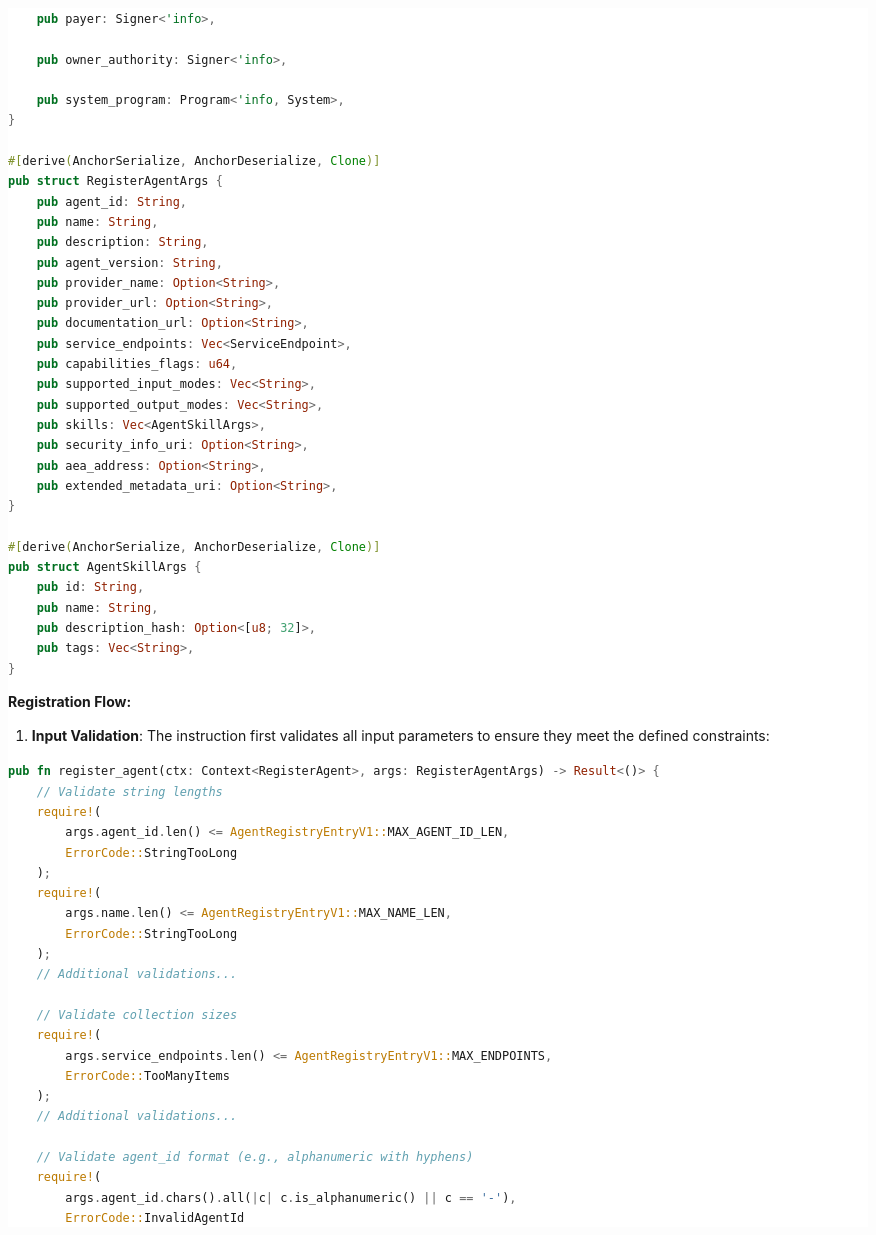 ```rust
    pub payer: Signer<'info>,
    
    pub owner_authority: Signer<'info>,
    
    pub system_program: Program<'info, System>,
}

#[derive(AnchorSerialize, AnchorDeserialize, Clone)]
pub struct RegisterAgentArgs {
    pub agent_id: String,
    pub name: String,
    pub description: String,
    pub agent_version: String,
    pub provider_name: Option<String>,
    pub provider_url: Option<String>,
    pub documentation_url: Option<String>,
    pub service_endpoints: Vec<ServiceEndpoint>,
    pub capabilities_flags: u64,
    pub supported_input_modes: Vec<String>,
    pub supported_output_modes: Vec<String>,
    pub skills: Vec<AgentSkillArgs>,
    pub security_info_uri: Option<String>,
    pub aea_address: Option<String>,
    pub extended_metadata_uri: Option<String>,
}

#[derive(AnchorSerialize, AnchorDeserialize, Clone)]
pub struct AgentSkillArgs {
    pub id: String,
    pub name: String,
    pub description_hash: Option<[u8; 32]>,
    pub tags: Vec<String>,
}
```

**Registration Flow:**

1. **Input Validation**: The instruction first validates all input parameters to ensure they meet the defined constraints:

```rust
pub fn register_agent(ctx: Context<RegisterAgent>, args: RegisterAgentArgs) -> Result<()> {
    // Validate string lengths
    require!(
        args.agent_id.len() <= AgentRegistryEntryV1::MAX_AGENT_ID_LEN,
        ErrorCode::StringTooLong
    );
    require!(
        args.name.len() <= AgentRegistryEntryV1::MAX_NAME_LEN,
        ErrorCode::StringTooLong
    );
    // Additional validations...
    
    // Validate collection sizes
    require!(
        args.service_endpoints.len() <= AgentRegistryEntryV1::MAX_ENDPOINTS,
        ErrorCode::TooManyItems
    );
    // Additional validations...
    
    // Validate agent_id format (e.g., alphanumeric with hyphens)
    require!(
        args.agent_id.chars().all(|c| c.is_alphanumeric() || c == '-'),
        ErrorCode::InvalidAgentId
```